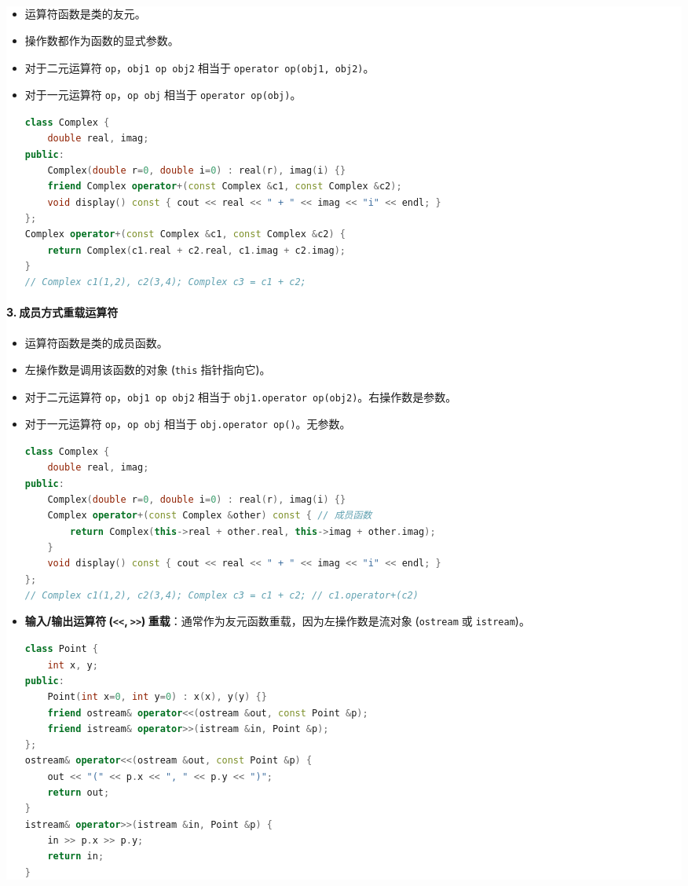 * 运算符函数是类的友元。
* 操作数都作为函数的显式参数。
* 对于二元运算符 `op`，`obj1 op obj2` 相当于 `operator op(obj1, obj2)`。
* 对于一元运算符 `op`，`op obj` 相当于 `operator op(obj)`。

    ```cpp
    class Complex {
        double real, imag;
    public:
        Complex(double r=0, double i=0) : real(r), imag(i) {}
        friend Complex operator+(const Complex &c1, const Complex &c2);
        void display() const { cout << real << " + " << imag << "i" << endl; }
    };
    Complex operator+(const Complex &c1, const Complex &c2) {
        return Complex(c1.real + c2.real, c1.imag + c2.imag);
    }
    // Complex c1(1,2), c2(3,4); Complex c3 = c1 + c2;
    ```

#### 3. 成员方式重载运算符

* 运算符函数是类的成员函数。
* 左操作数是调用该函数的对象 (`this` 指针指向它)。
* 对于二元运算符 `op`，`obj1 op obj2` 相当于 `obj1.operator op(obj2)`。右操作数是参数。
* 对于一元运算符 `op`，`op obj` 相当于 `obj.operator op()`。无参数。

    ```cpp
    class Complex {
        double real, imag;
    public:
        Complex(double r=0, double i=0) : real(r), imag(i) {}
        Complex operator+(const Complex &other) const { // 成员函数
            return Complex(this->real + other.real, this->imag + other.imag);
        }
        void display() const { cout << real << " + " << imag << "i" << endl; }
    };
    // Complex c1(1,2), c2(3,4); Complex c3 = c1 + c2; // c1.operator+(c2)
    ```

* **输入/输出运算符 (`<<`, `>>`) 重载**：通常作为友元函数重载，因为左操作数是流对象 (`ostream` 或 `istream`)。

    ```cpp
    class Point {
        int x, y;
    public:
        Point(int x=0, int y=0) : x(x), y(y) {}
        friend ostream& operator<<(ostream &out, const Point &p);
        friend istream& operator>>(istream &in, Point &p);
    };
    ostream& operator<<(ostream &out, const Point &p) {
        out << "(" << p.x << ", " << p.y << ")";
        return out;
    }
    istream& operator>>(istream &in, Point &p) {
        in >> p.x >> p.y;
        return in;
    }
    ```
